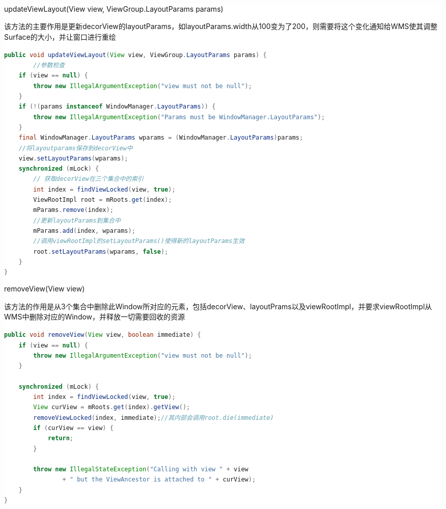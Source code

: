 
updateViewLayout(View view, ViewGroup.LayoutParams params)

该方法的主要作用是更新decorView的layoutParams，如layoutParams.width从100变为了200，则需要将这个变化通知给WMS使其调整Surface的大小，并让窗口进行重绘

```java
public void updateViewLayout(View view, ViewGroup.LayoutParams params) {
        //参数检查
    if (view == null) {
        throw new IllegalArgumentException("view must not be null");
    }
    if (!(params instanceof WindowManager.LayoutParams)) {
        throw new IllegalArgumentException("Params must be WindowManager.LayoutParams");
    }
    final WindowManager.LayoutParams wparams = (WindowManager.LayoutParams)params;
    //将layoutparams保存到decorView中
    view.setLayoutParams(wparams);
    synchronized (mLock) {
        // 获取decorView在三个集合中的索引
        int index = findViewLocked(view, true);
        ViewRootImpl root = mRoots.get(index);
        mParams.remove(index);
        //更新layoutParams到集合中
        mParams.add(index, wparams);
        //调用viewRootImpl的setLayoutParams()使得新的layoutParams生效
        root.setLayoutParams(wparams, false);
    }
}
```

removeView(View view)

该方法的作用是从3个集合中删除此Window所对应的元素，包括decorView、layoutPrams以及viewRootImpl，并要求viewRootImpl从WMS中删除对应的Window，并释放一切需要回收的资源

```java
public void removeView(View view, boolean immediate) {
    if (view == null) {
        throw new IllegalArgumentException("view must not be null");
    }
  
    synchronized (mLock) {
        int index = findViewLocked(view, true);
        View curView = mRoots.get(index).getView();
        removeViewLocked(index, immediate);//其内部会调用root.die(immediate)
        if (curView == view) {
            return;
        }
      
        throw new IllegalStateException("Calling with view " + view
                + " but the ViewAncestor is attached to " + curView);
    }
}
```

